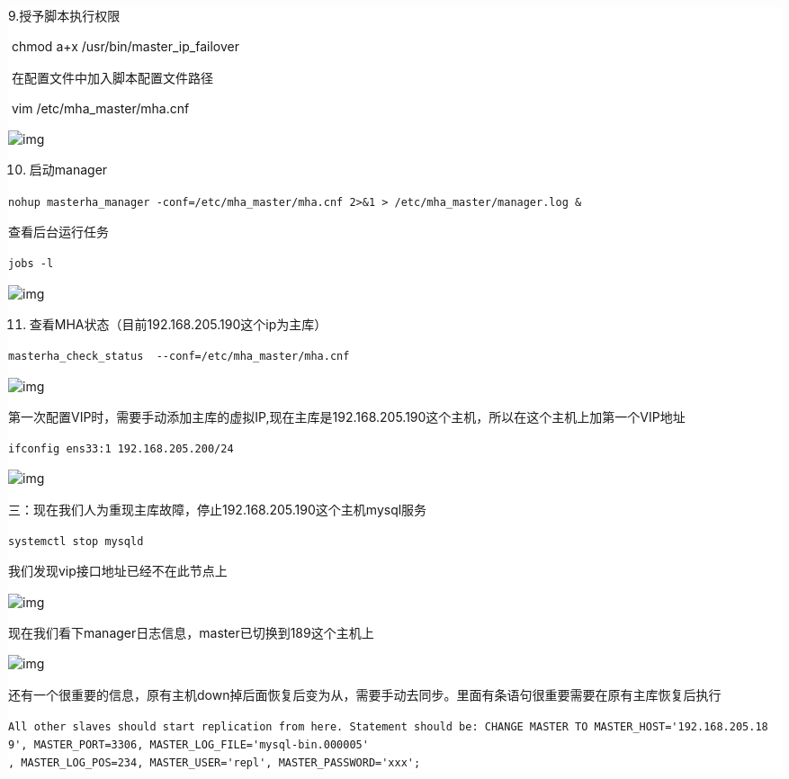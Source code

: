    9.授予脚本执行权限

   ​	chmod a+x /usr/bin/master_ip_failover

   ​	在配置文件中加入脚本配置文件路径

   ​	vim /etc/mha_master/mha.cnf

![img](D:\software\youdao_file\weixinobU7Vji2jSDT8WUoQ-GPtcbtUpic\6b93cd695a324b70ae4747f6ed5c7faa\clipboard.png)

10. 启动manager

```shell
nohup masterha_manager -conf=/etc/mha_master/mha.cnf 2>&1 > /etc/mha_master/manager.log &
```

查看后台运行任务

```shell
jobs -l
```

![img](D:\software\youdao_file\weixinobU7Vji2jSDT8WUoQ-GPtcbtUpic\98ac5ab4a3904750a7c9abc8478efb8e\clipboard.png)

11. 查看MHA状态（目前192.168.205.190这个ip为主库）

```shell
masterha_check_status  --conf=/etc/mha_master/mha.cnf
```

![img](D:\software\youdao_file\weixinobU7Vji2jSDT8WUoQ-GPtcbtUpic\7aae92032d5b4ac0acfab9671f62bae5\clipboard.png)

​	第一次配置VIP时，需要手动添加主库的虚拟IP,现在主库是192.168.205.190这个主机，所以在这个主机上加第一个VIP地址

```shell
ifconfig ens33:1 192.168.205.200/24
```

![img](D:\software\youdao_file\weixinobU7Vji2jSDT8WUoQ-GPtcbtUpic\dd29e817ca8244eebfa77c9204c2e567\clipboard.png)

三：现在我们人为重现主库故障，停止192.168.205.190这个主机mysql服务

```shell
systemctl stop mysqld
```

我们发现vip接口地址已经不在此节点上

![img](D:\software\youdao_file\weixinobU7Vji2jSDT8WUoQ-GPtcbtUpic\252bb6f12d52490f96ae24c2a85023e2\clipboard.png)

现在我们看下manager日志信息，master已切换到189这个主机上

![img](D:\software\youdao_file\weixinobU7Vji2jSDT8WUoQ-GPtcbtUpic\708360da08664b26a41cd6261068876b\clipboard.png)

还有一个很重要的信息，原有主机down掉后面恢复后变为从，需要手动去同步。里面有条语句很重要需要在原有主库恢复后执行

```
All other slaves should start replication from here. Statement should be: CHANGE MASTER TO MASTER_HOST='192.168.205.189', MASTER_PORT=3306, MASTER_LOG_FILE='mysql-bin.000005'
, MASTER_LOG_POS=234, MASTER_USER='repl', MASTER_PASSWORD='xxx';
```
